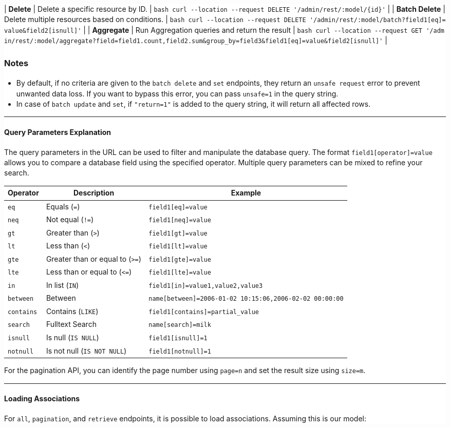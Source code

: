 | **Delete**       | Delete a specific resource by ID.                                                                                                                                                                                               | `bash curl --location --request DELETE '/admin/rest/:model/{id}'`                                                                                                                                                                                                |
| **Batch Delete** | Delete multiple resources based on conditions.                                                                                                                                                                                  | `bash curl --location --request DELETE '/admin/rest/:model/batch?field1[eq]=value&field2[isnull]'`                                                                                                                                                               |
| **Aggregate**    | Run Aggregation queries and return the result                                                                                                                                                                                    | `bash curl --location --request GET '/admin/rest/:model/aggregate?field=field1.count,field2.sum&group_by=field3&field1[eq]=value&field2[isnull]'`                                                                                                                |

### Notes
- By default, if no criteria are given to the `batch delete` and `set` endpoints, they return an `unsafe request` error to prevent unwanted data loss. If you want to bypass this error, you can pass `unsafe=1` in the query string.
- In case of  `batch update` and `set`, if `"return=1"` is added to the query string, it will return all affected rows.

---

#### Query Parameters Explanation

The query parameters in the URL can be used to filter and manipulate the database query. The format `field1[operator]=value` allows you to compare a database field using the specified operator. Multiple query parameters can be mixed to refine your search.

| **Operator**  | **Description**                            | **Example**                                             |
|---------------|--------------------------------------------|---------------------------------------------------------|
| `eq`          | Equals (`=`)                               | `field1[eq]=value`                                      |
| `neq`         | Not equal (`!=`)                           | `field1[neq]=value`                                     |
| `gt`          | Greater than (`>`)                         | `field1[gt]=value`                                      |
| `lt`          | Less than (`<`)                            | `field1[lt]=value`                                      |
| `gte`         | Greater than or equal to (`>=`)            | `field1[gte]=value`                                     |
| `lte`         | Less than or equal to (`<=`)               | `field1[lte]=value`                                     |
| `in`          | In list (`IN`)                             | `field1[in]=value1,value2,value3`                       |
| `between`    | Between                 | `name[between]=2006-01-02 10:15:06,2006-02-02 00:00:00` |
| `contains`    | Contains (`LIKE`)                          | `field1[contains]=partial_value`                        |
| `search`     | Fulltext Search          | `name[search]=milk`                                     |
| `isnull`      | Is null (`IS NULL`)                        | `field1[isnull]=1`                                      |
| `notnull`     | Is not null (`IS NOT NULL`)                | `field1[notnull]=1`                                     |

For the pagination API, you can identify the page number using `page=n` and set the result size using `size=m`.

---

#### Loading Associations

For `all`, `pagination`, and `retrieve` endpoints, it is possible to load associations. Assuming this is our model:
